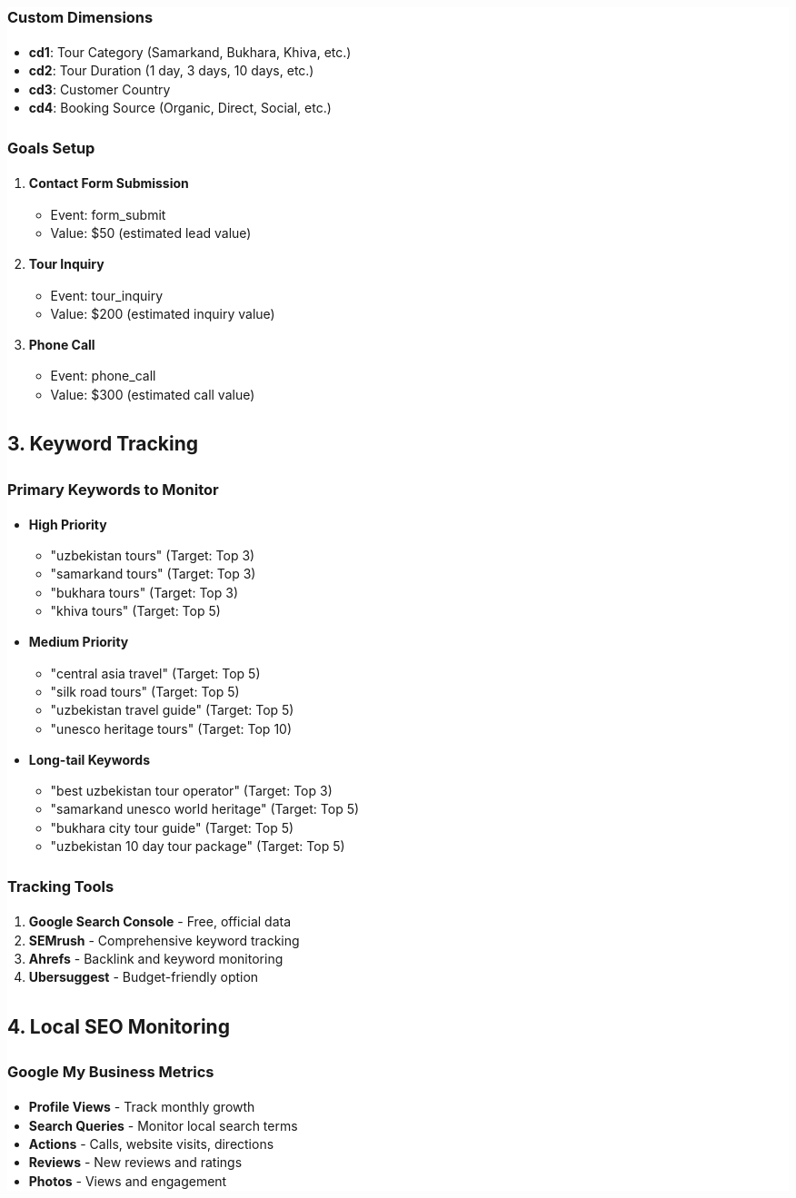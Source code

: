 
### Custom Dimensions
- **cd1**: Tour Category (Samarkand, Bukhara, Khiva, etc.)
- **cd2**: Tour Duration (1 day, 3 days, 10 days, etc.)
- **cd3**: Customer Country
- **cd4**: Booking Source (Organic, Direct, Social, etc.)

### Goals Setup
1. **Contact Form Submission**
   - Event: form_submit
   - Value: $50 (estimated lead value)

2. **Tour Inquiry**
   - Event: tour_inquiry
   - Value: $200 (estimated inquiry value)

3. **Phone Call**
   - Event: phone_call
   - Value: $300 (estimated call value)

## 3. Keyword Tracking

### Primary Keywords to Monitor
- **High Priority**
  - "uzbekistan tours" (Target: Top 3)
  - "samarkand tours" (Target: Top 3)
  - "bukhara tours" (Target: Top 3)
  - "khiva tours" (Target: Top 5)

- **Medium Priority**
  - "central asia travel" (Target: Top 5)
  - "silk road tours" (Target: Top 5)
  - "uzbekistan travel guide" (Target: Top 5)
  - "unesco heritage tours" (Target: Top 10)

- **Long-tail Keywords**
  - "best uzbekistan tour operator" (Target: Top 3)
  - "samarkand unesco world heritage" (Target: Top 5)
  - "bukhara city tour guide" (Target: Top 5)
  - "uzbekistan 10 day tour package" (Target: Top 5)

### Tracking Tools
1. **Google Search Console** - Free, official data
2. **SEMrush** - Comprehensive keyword tracking
3. **Ahrefs** - Backlink and keyword monitoring
4. **Ubersuggest** - Budget-friendly option

## 4. Local SEO Monitoring

### Google My Business Metrics
- **Profile Views** - Track monthly growth
- **Search Queries** - Monitor local search terms
- **Actions** - Calls, website visits, directions
- **Reviews** - New reviews and ratings
- **Photos** - Views and engagement
